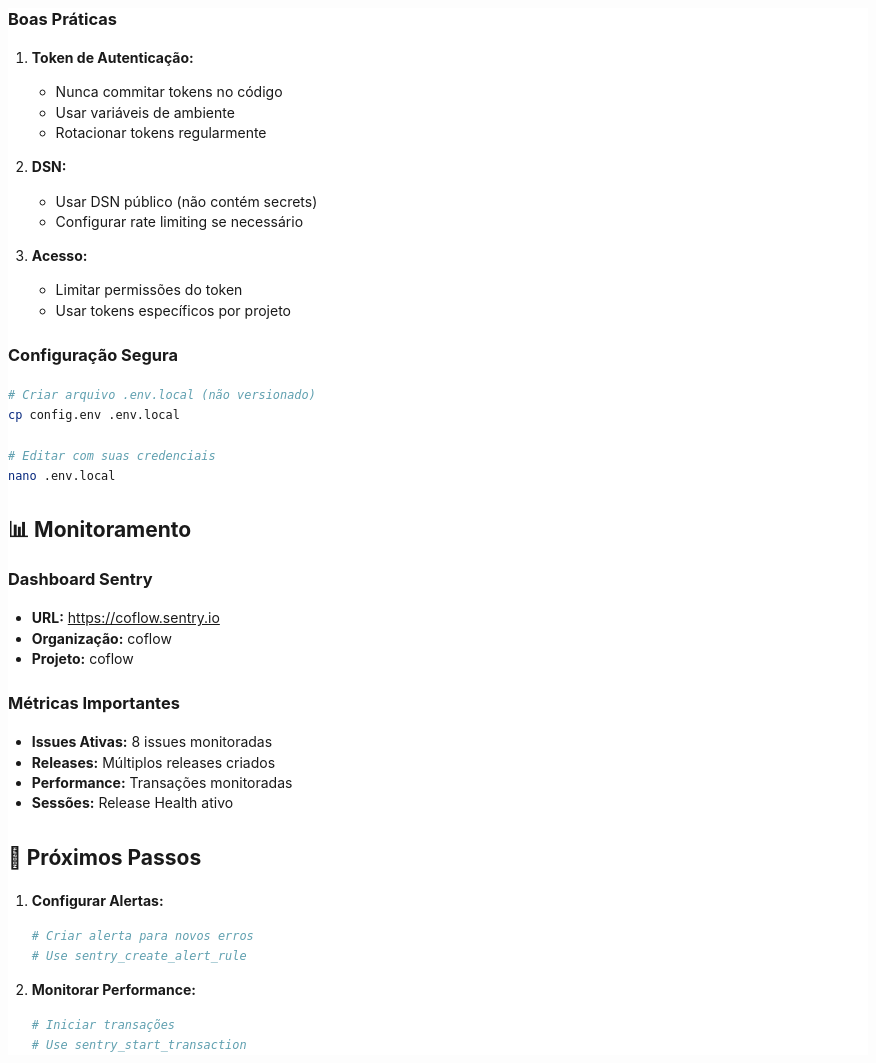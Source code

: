 ### **Boas Práticas**

1. **Token de Autenticação:**
   - Nunca commitar tokens no código
   - Usar variáveis de ambiente
   - Rotacionar tokens regularmente

2. **DSN:**
   - Usar DSN público (não contém secrets)
   - Configurar rate limiting se necessário

3. **Acesso:**
   - Limitar permissões do token
   - Usar tokens específicos por projeto

### **Configuração Segura**

```bash
# Criar arquivo .env.local (não versionado)
cp config.env .env.local

# Editar com suas credenciais
nano .env.local
```

## 📊 **Monitoramento**

### **Dashboard Sentry**

- **URL:** https://coflow.sentry.io
- **Organização:** coflow
- **Projeto:** coflow

### **Métricas Importantes**

- **Issues Ativas:** 8 issues monitoradas
- **Releases:** Múltiplos releases criados
- **Performance:** Transações monitoradas
- **Sessões:** Release Health ativo

## 🎯 **Próximos Passos**

1. **Configurar Alertas:**
   ```bash
   # Criar alerta para novos erros
   # Use sentry_create_alert_rule
   ```

2. **Monitorar Performance:**
   ```bash
   # Iniciar transações
   # Use sentry_start_transaction
   ```

